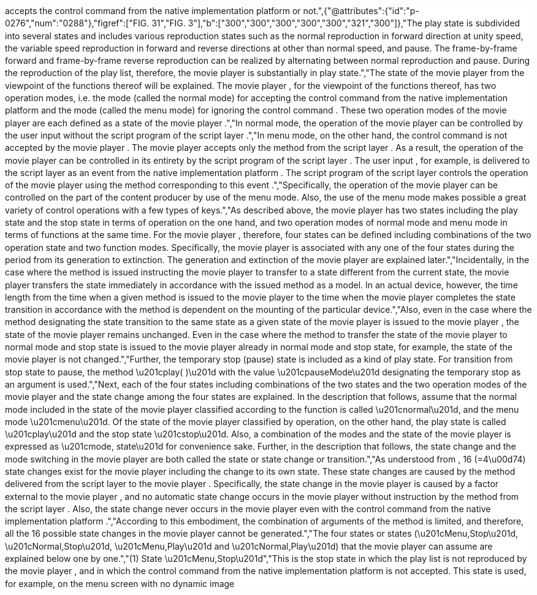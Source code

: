 accepts the control command from the native implementation platform  or not.",{"@attributes":{"id":"p-0276","num":"0288"},"figref":["FIG. 31","FIG. 3"],"b":["300","300","300","300","300","321","300"]},"The play state is subdivided into several states and includes various reproduction states such as the normal reproduction in forward direction at unity speed, the variable speed reproduction in forward and reverse directions at other than normal speed, and pause. The frame-by-frame forward and frame-by-frame reverse reproduction can be realized by alternating between normal reproduction and pause. During the reproduction of the play list, therefore, the movie player  is substantially in play state.","The state of the movie player  from the viewpoint of the functions thereof will be explained. The movie player , for the viewpoint of the functions thereof, has two operation modes, i.e. the mode (called the normal mode) for accepting the control command  from the native implementation platform  and the mode (called the menu mode) for ignoring the control command . These two operation modes of the movie player  are each defined as a state of the movie player .","In normal mode, the operation of the movie player  can be controlled by the user input  without the script program of the script layer .","In menu mode, on the other hand, the control command  is not accepted by the movie player . The movie player  accepts only the method  from the script layer . As a result, the operation of the movie player  can be controlled in its entirety by the script program of the script layer . The user input , for example, is delivered to the script layer  as an event  from the native implementation platform . The script program of the script layer  controls the operation of the movie player  using the method  corresponding to this event .","Specifically, the operation of the movie player  can be controlled on the part of the content producer by use of the menu mode. Also, the use of the menu mode makes possible a great variety of control operations with a few types of keys.","As described above, the movie player  has two states including the play state and the stop state in terms of operation on the one hand, and two operation modes of normal mode and menu mode in terms of functions at the same time. For the movie player , therefore, four states can be defined including combinations of the two operation state and two function modes. Specifically, the movie player  is associated with any one of the four states during the period from its generation to extinction. The generation and extinction of the movie player  are explained later.","Incidentally, in the case where the method  is issued instructing the movie player  to transfer to a state different from the current state, the movie player  transfers the state immediately in accordance with the issued method  as a model. In an actual device, however, the time length from the time when a given method  is issued to the movie player  to the time when the movie player  completes the state transition in accordance with the method  is dependent on the mounting of the particular device.","Also, even in the case where the method  designating the state transition to the same state as a given state of the movie player  is issued to the movie player , the state of the movie player  remains unchanged. Even in the case where the method  to transfer the state of the movie player  to normal mode and stop state is issued to the movie player  already in normal mode and stop state, for example, the state of the movie player  is not changed.","Further, the temporary stop (pause) state is included as a kind of play state. For transition from stop state to pause, the method \u201cplay( )\u201d with the value \u201cpauseMode\u201d designating the temporary stop as an argument is used.","Next, each of the four states including combinations of the two states and the two operation modes of the movie player  and the state change among the four states are explained. In the description that follows, assume that the normal mode included in the state of the movie player  classified according to the function is called \u201cnormal\u201d, and the menu mode \u201cmenu\u201d. Of the state of the movie player  classified by operation, on the other hand, the play state is called \u201cplay\u201d and the stop state \u201cstop\u201d. Also, a combination of the modes and the state of the movie player  is expressed as \u201cmode, state\u201d for convenience sake. Further, in the description that follows, the state change and the mode switching in the movie player  are both called the state or state change or transition.","As understood from , 16 (=4\u00d74) state changes exist for the movie player  including the change to its own state. These state changes are caused by the method  delivered from the script layer  to the movie player . Specifically, the state change in the movie player  is caused by a factor external to the movie player , and no automatic state change occurs in the movie player  without instruction by the method from the script layer . Also, the state change never occurs in the movie player  even with the control command from the native implementation platform .","According to this embodiment, the combination of arguments of the method  is limited, and therefore, all the 16 possible state changes in the movie player  cannot be generated.","The four states or states (\u201cMenu,Stop\u201d, \u201cNormal,Stop\u201d, \u201cMenu,Play\u201d and \u201cNormal,Play\u201d) that the movie player  can assume are explained below one by one.","(1) State \u201cMenu,Stop\u201d","This is the stop state in which the play list is not reproduced by the movie player , and in which the control command  from the native implementation platform  is not accepted. This state is used, for example, on the menu screen with no dynamic image